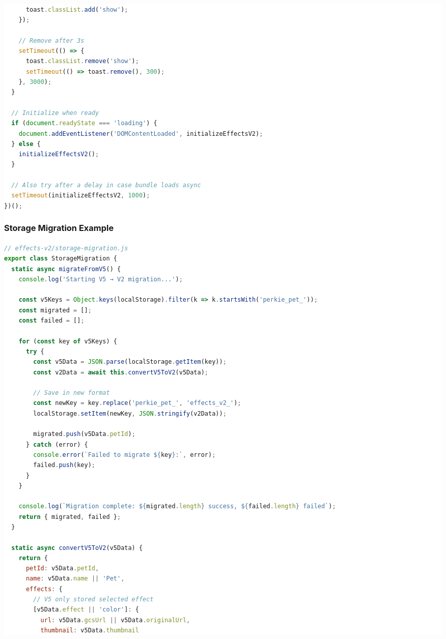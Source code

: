 ```javascript
      toast.classList.add('show');
    });

    // Remove after 3s
    setTimeout(() => {
      toast.classList.remove('show');
      setTimeout(() => toast.remove(), 300);
    }, 3000);
  }

  // Initialize when ready
  if (document.readyState === 'loading') {
    document.addEventListener('DOMContentLoaded', initializeEffectsV2);
  } else {
    initializeEffectsV2();
  }

  // Also try after a delay in case bundle loads async
  setTimeout(initializeEffectsV2, 1000);
})();
```

### Storage Migration Example

```javascript
// effects-v2/storage-migration.js
export class StorageMigration {
  static async migrateFromV5() {
    console.log('Starting V5 → V2 migration...');

    const v5Keys = Object.keys(localStorage).filter(k => k.startsWith('perkie_pet_'));
    const migrated = [];
    const failed = [];

    for (const key of v5Keys) {
      try {
        const v5Data = JSON.parse(localStorage.getItem(key));
        const v2Data = await this.convertV5ToV2(v5Data);

        // Save in new format
        const newKey = key.replace('perkie_pet_', 'effects_v2_');
        localStorage.setItem(newKey, JSON.stringify(v2Data));

        migrated.push(v5Data.petId);
      } catch (error) {
        console.error(`Failed to migrate ${key}:`, error);
        failed.push(key);
      }
    }

    console.log(`Migration complete: ${migrated.length} success, ${failed.length} failed`);
    return { migrated, failed };
  }

  static async convertV5ToV2(v5Data) {
    return {
      petId: v5Data.petId,
      name: v5Data.name || 'Pet',
      effects: {
        // V5 only stored selected effect
        [v5Data.effect || 'color']: {
          url: v5Data.gcsUrl || v5Data.originalUrl,
          thumbnail: v5Data.thumbnail
```